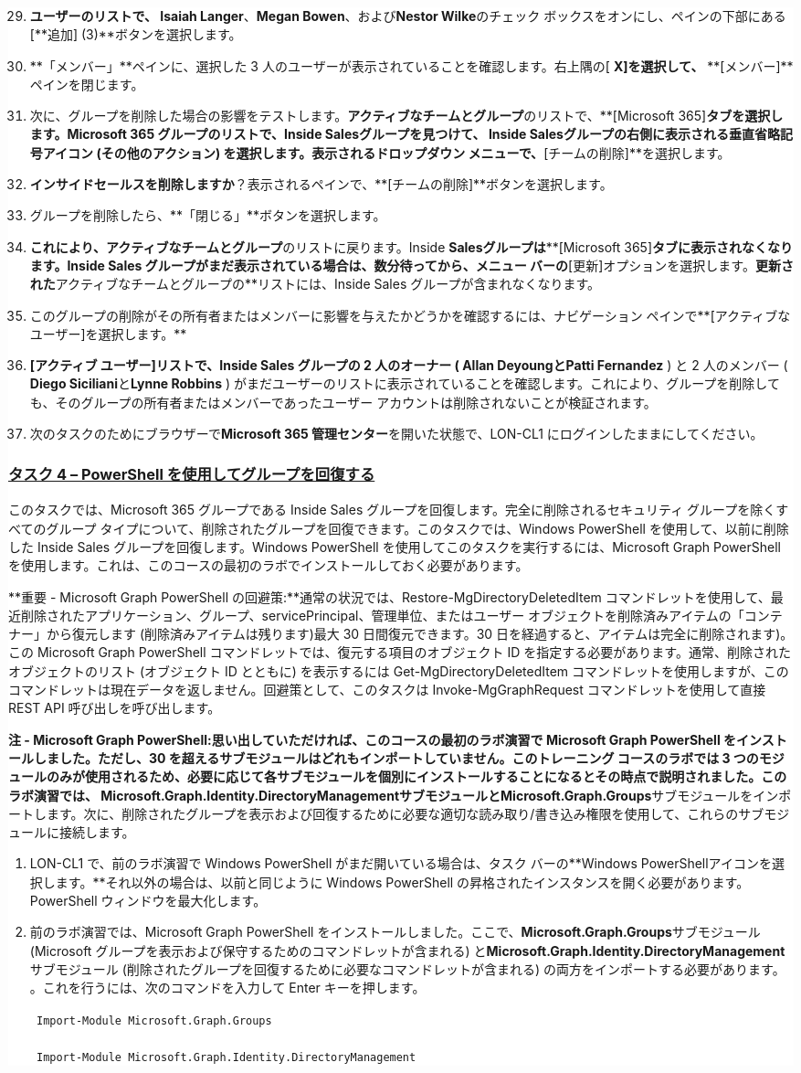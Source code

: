 29. **ユーザーのリストで、 Isaiah Langer**、**Megan Bowen**、および**Nestor Wilke**のチェック ボックスをオンにし、ペインの下部にある [**追加] (3)**ボタンを選択します。

30. **「メンバー」**ペインに、選択した 3 人のユーザーが表示されていることを確認します。右上隅の[ **X]を選択して、** **[メンバー]**ペインを閉じます。

31. 次に、グループを削除した場合の影響をテストします。**アクティブなチームとグループ**のリストで、**[Microsoft 365]**タブを選択します。Microsoft 365 グループのリストで、**Inside Salesグループを見つけて、** **Inside Sales**グループの右側に表示される垂直省略記号アイコン (**その他のアクション**) を選択します。表示されるドロップダウン メニューで、**[チームの削除]**を選択します。

32. **インサイドセールスを削除しますか**？表示されるペインで、**[チームの削除]**ボタンを選択します。

33. グループを削除したら、**「閉じる」**ボタンを選択します。

34. **これにより、アクティブなチームとグループ**のリストに戻ります。Inside **Salesグループは****[Microsoft 365]**タブに表示されなくなります。Inside Sales グループがまだ表示されている場合は、数分待ってから、メニュー バーの**[更新]オプションを選択します。**更新された**アクティブなチームとグループの**リストには、Inside Sales グループが含まれなくなります。

35. このグループの削除がその所有者またはメンバーに影響を与えたかどうかを確認するには、ナビゲーション ペインで**[アクティブなユーザー]を選択します。**

36. **[アクティブ ユーザー]**リストで、Inside Sales グループの 2 人のオーナー ( **Allan Deyoung**と**Patti Fernandez** ) と 2 人のメンバー ( **Diego Siciliani**と**Lynne Robbins** ) がまだユーザーのリストに表示されていることを確認します。これにより、グループを削除しても、そのグループの所有者またはメンバーであったユーザー アカウントは削除されないことが検証されます。

37. 次のタスクのためにブラウザーで**Microsoft 365 管理センター**を開いた状態で、LON-CL1 にログインしたままにしてください。

### [タスク 4 – PowerShell を使用してグループを回復する](https://github.com/ctct-edu/ms-102-lab/blob/main/Instructions/Labs/LAB_AK_01_Lab1_Ex2_Manage_Users_and_Groups.md#task-4--recover-groups-using-powershell)

このタスクでは、Microsoft 365 グループである Inside Sales グループを回復します。完全に削除されるセキュリティ グループを除くすべてのグループ タイプについて、削除されたグループを回復できます。このタスクでは、Windows PowerShell を使用して、以前に削除した Inside Sales グループを回復します。Windows PowerShell を使用してこのタスクを実行するには、Microsoft Graph PowerShell を使用します。これは、このコースの最初のラボでインストールしておく必要があります。

**重要 - Microsoft Graph PowerShell の回避策:**通常の状況では、Restore-MgDirectoryDeletedItem コマンドレットを使用して、最近削除されたアプリケーション、グループ、servicePrincipal、管理単位、またはユーザー オブジェクトを削除済みアイテムの「コンテナー」から復元します (削除済みアイテムは残ります)最大 30 日間復元できます。30 日を経過すると、アイテムは完全に削除されます)。この Microsoft Graph PowerShell コマンドレットでは、復元する項目のオブジェクト ID を指定する必要があります。通常、削除されたオブジェクトのリスト (オブジェクト ID とともに) を表示するには Get-MgDirectoryDeletedItem コマンドレットを使用しますが、このコマンドレットは現在データを返しません。回避策として、このタスクは Invoke-MgGraphRequest コマンドレットを使用して直接 REST API 呼び出しを呼び出します。

**注 - Microsoft Graph PowerShell:**思い出していただければ、このコースの最初のラボ演習で Microsoft Graph PowerShell をインストールしました。ただし、30 を超えるサブモジュールはどれもインポートしていません。このトレーニング コースのラボでは 3 つのモジュールのみが使用されるため、必要に応じて各サブモジュールを個別にインストールすることになるとその時点で説明されました。**このラボ演習では、 Microsoft.Graph.Identity.DirectoryManagement**サブモジュールと**Microsoft.Graph.Groups**サブモジュールをインポートします。次に、削除されたグループを表示および回復するために必要な適切な読み取り/書き込み権限を使用して、これらのサブモジュールに接続します。

1. LON-CL1 で、前のラボ演習で Windows PowerShell がまだ開いている場合は、タスク バーの**Windows PowerShellアイコンを選択します。**それ以外の場合は、以前と同じように Windows PowerShell の昇格されたインスタンスを開く必要があります。PowerShell ウィンドウを最大化します。

2. 前のラボ演習では、Microsoft Graph PowerShell をインストールしました。ここで、**Microsoft.Graph.Groups**サブモジュール (Microsoft グループを表示および保守するためのコマンドレットが含まれる) と**Microsoft.Graph.Identity.DirectoryManagement**サブモジュール (削除されたグループを回復するために必要なコマンドレットが含まれる) の両方をインポートする必要があります。 。これを行うには、次のコマンドを入力して Enter キーを押します。

   ```
    Import-Module Microsoft.Graph.Groups
   
    Import-Module Microsoft.Graph.Identity.DirectoryManagement
   ```
